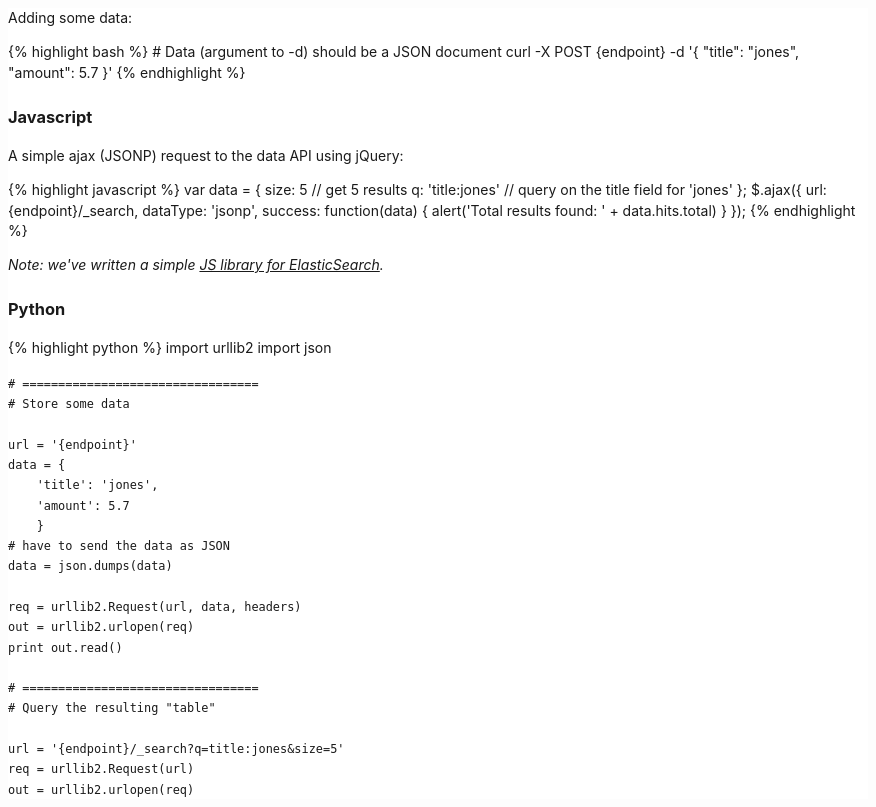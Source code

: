 Adding some data:

{% highlight bash %}
    # Data (argument to -d) should be a JSON document
    curl -X POST  {endpoint} -d '{
      "title": "jones",
      "amount": 5.7
    }'
{% endhighlight %}

[cURL]: http://curl.haxx.se/

### Javascript

A simple ajax (JSONP) request to the data API using jQuery:

{% highlight javascript %}
    var data = {
      size: 5 // get 5 results
      q: 'title:jones' // query on the title field for 'jones'
    };
    $.ajax({
      url: {endpoint}/_search,
      dataType: 'jsonp',
      success: function(data) {
        alert('Total results found: ' + data.hits.total)
      }
    });
{% endhighlight %}

*Note: we've written a simple [JS library for ElasticSearch][jslib].*

[json2]: https://github.com/douglascrockford/JSON-js/blob/master/json2.js
[jslib]: https://github.com/okfn/elasticsearch.js

### Python

{% highlight python %}
    import urllib2
    import json

    # =================================
    # Store some data

    url = '{endpoint}'
    data = {
        'title': 'jones',
        'amount': 5.7
        }
    # have to send the data as JSON
    data = json.dumps(data)

    req = urllib2.Request(url, data, headers)
    out = urllib2.urlopen(req)
    print out.read()

    # =================================
    # Query the resulting "table"

    url = '{endpoint}/_search?q=title:jones&size=5'
    req = urllib2.Request(url)
    out = urllib2.urlopen(req)

[ElasticSearch]: http://elasticsearch.org/
[ElasticSearch client libraries]: http://www.elasticsearch.org/guide/appendix/clients.html
[okfn]: http://okfn.org/
[setup]: http://www.elasticsearch.org/guide/reference/setup/
[query DSL]: http://www.elasticsearch.org/guide/reference/query-dsl/
[estype]: http://www.elasticsearch.org/guide/reference/glossary/#type
[esindex]: http://www.elasticsearch.org/guide/reference/glossary/#index
[Lucene query parser syntax]: http://lucene.apache.org/core/old_versioned_docs/versions/3_0_0/queryparsersyntax.html
[ElasticSearch URI request docs]: http://www.elasticsearch.org/guide/reference/api/search/uri-request.html
[query-dsl]: http://elasticsearch.org/guide/reference/query-dsl/
[query-string]: http://elasticsearch.org/guide/reference/query-dsl/query-string-query.html
[range filters]: http://elasticsearch.org/guide/reference/query-dsl/range-filter.html
[bool query]: http://elasticsearch.org/guide/reference/query-dsl/bool-query.html
[Geo Distance filter]: http://www.elasticsearch.org/guide/reference/query-dsl/geo-distance-filter.html
[geo point type]: http://www.elasticsearch.org/guide/reference/mapping/geo-point-type.html
[esfacets]: http://www.elasticsearch.org/guide/reference/api/search/facets/
[Terms]: http://www.elasticsearch.org/guide/reference/api/search/facets/terms-facet.html
[Range]: http://www.elasticsearch.org/guide/reference/api/search/facets/range-facet.html
[Histogram]: http://www.elasticsearch.org/guide/reference/api/search/facets/histogram-facet.html
[Date Histogram]: http://www.elasticsearch.org/guide/reference/api/search/facets/date-histogram-facet.html
[Statistical]: http://www.elasticsearch.org/guide/reference/api/search/facets/statistical-facet.html
[Terms Stats]: http://www.elasticsearch.org/guide/reference/api/search/facets/terms-stats-facet.html
[Geo Distance]: http://www.elasticsearch.org/guide/reference/api/search/facets/geo-distance-facet.html
[Index API]: http://elasticsearch.org/guide/reference/api/index_.html
[Bulk API]: http://elasticsearch.org/guide/reference/api/bulk.html